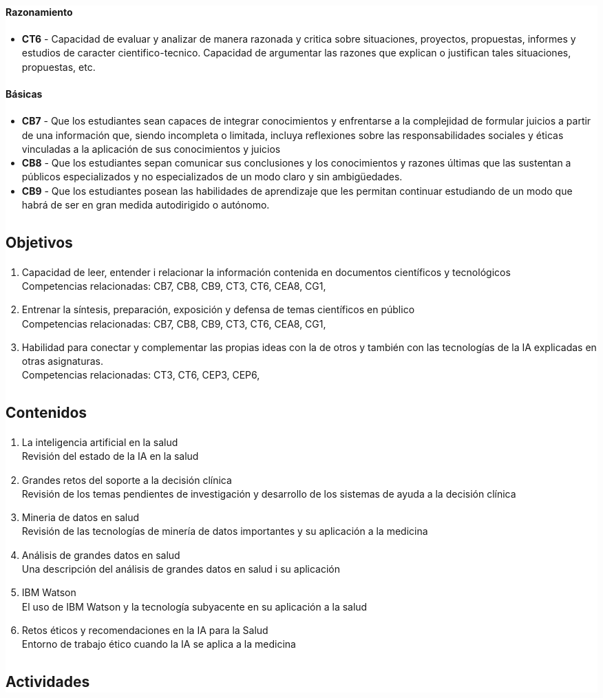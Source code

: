 #### Razonamiento

  * **CT6** \- Capacidad de evaluar y analizar de manera razonada y critica sobre situaciones, proyectos, propuestas, informes y estudios de caracter cientifico-tecnico. Capacidad de argumentar las razones que explican o justifican tales situaciones, propuestas, etc. 

#### Básicas

  * **CB7** \- Que los estudiantes sean capaces de integrar conocimientos y enfrentarse a la complejidad de formular juicios a partir de una información que, siendo incompleta o limitada, incluya reflexiones sobre las responsabilidades sociales y éticas vinculadas a la aplicación de sus conocimientos y juicios 
  * **CB8** \- Que los estudiantes sepan comunicar sus conclusiones y los conocimientos y razones últimas que las sustentan a públicos especializados y no especializados de un modo claro y sin ambigüedades. 
  * **CB9** \- Que los estudiantes posean las habilidades de aprendizaje que les permitan continuar estudiando de un modo que habrá de ser en gran medida autodirigido o autónomo. 

## Objetivos

  1. Capacidad de leer, entender i relacionar la información contenida en documentos científicos y tecnológicos   
Competencias relacionadas: CB7, CB8, CB9, CT3, CT6, CEA8, CG1,

  2. Entrenar la síntesis, preparación, exposición y defensa de temas científicos en público   
Competencias relacionadas: CB7, CB8, CB9, CT3, CT6, CEA8, CG1,

  3. Habilidad para conectar y complementar las propias ideas con la de otros y también con las tecnologías de la IA explicadas en otras asignaturas.   
Competencias relacionadas: CT3, CT6, CEP3, CEP6,

## Contenidos

  1. La inteligencia artificial en la salud   
Revisión del estado de la IA en la salud

  2. Grandes retos del soporte a la decisión clínica   
Revisión de los temas pendientes de investigación y desarrollo de los sistemas
de ayuda a la decisión clínica

  3. Mineria de datos en salud   
Revisión de las tecnologías de minería de datos importantes y su aplicación a
la medicina

  4. Análisis de grandes datos en salud   
Una descripción del análisis de grandes datos en salud i su aplicación

  5. IBM Watson   
El uso de IBM Watson y la tecnología subyacente en su aplicación a la salud

  6. Retos éticos y recomendaciones en la IA para la Salud   
Entorno de trabajo ético cuando la IA se aplica a la medicina

## Actividades
